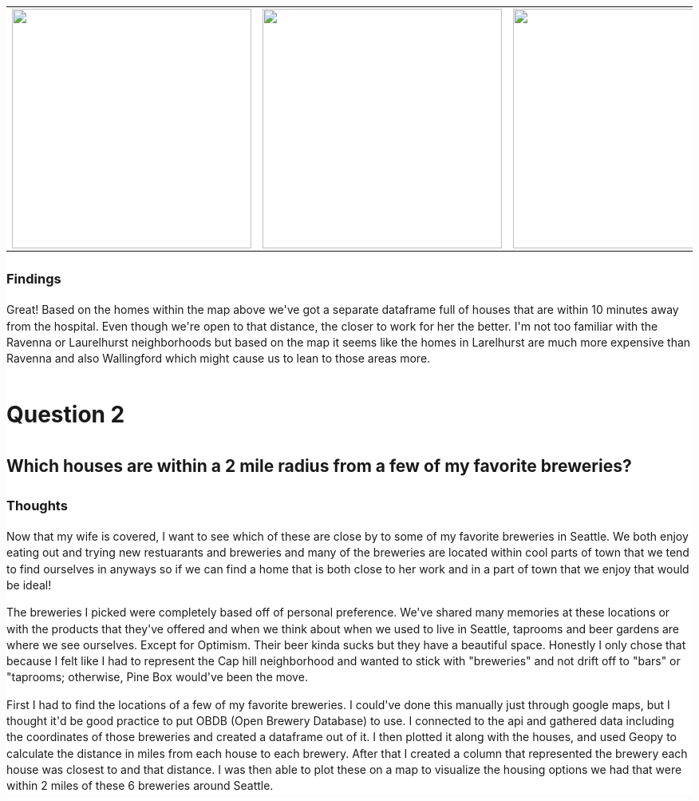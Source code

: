 <table align="center">
<tr>
<td style="width:300px; height:300px; text-align:center; vertical-align:middle">
<img src='https://i.imgur.com/dvE3Hvs.png' style="display:block;" width="300" height="300"/>
</td>
<td style="width:300px; height:300px; text-align:center; vertical-align:middle">
<img src='https://i.imgur.com/F719k70.png' style="display:block;" width="300" height="300"/>
</td>
<td style="width:300px; height:300px; text-align:center; vertical-align:middle">
<img src='https://i.imgur.com/FFYLpHa.png' style="display:block;" width="300" height="300"/>
</td>
<td style="width:300px; height:300px; text-align:center; vertical-align:middle">
<img src='https://i.imgur.com/kpRqyui.png' style="display:block;" width="300" height="300"/>
</td>
</tr>
</table>

### Findings

Great! Based on the homes within the map above we've got a separate dataframe full of houses that are within 10 minutes away from the hospital. Even though we're open to that distance, the closer to work for her the better. I'm not too familiar with the Ravenna or Laurelhurst neighborhoods but based on the map it seems like the homes in Larelhurst are much more expensive than Ravenna and also Wallingford which might cause us to lean to those areas more.  

# Question 2

## Which houses are within a 2 mile radius from a few of my favorite breweries?

### Thoughts

Now that my wife is covered, I want to see which of these are close by to some of my favorite breweries in Seattle. We both enjoy eating out and trying new restuarants and breweries and many of the breweries are located within cool parts of town that we tend to find ourselves in anyways so if we can find a home that is both close to her work and in a part of town that we enjoy that would be ideal!

The breweries I picked were completely based off of personal preference. We've shared many memories at these locations or with the products that they've offered and when we think about when we used to live in Seattle, taprooms and beer gardens are where we see ourselves. Except for Optimism. Their beer kinda sucks but they have a beautiful space. Honestly I only chose that because I felt like I had to represent the Cap hill neighborhood and wanted to stick with "breweries" and not drift off to "bars" or "taprooms; otherwise, Pine Box would've been the move.

First I had to find the locations of a few of my favorite breweries. I could've done this manually just through google maps, but I thought it'd be good practice to put OBDB (Open Brewery Database) to use. I connected to the api and gathered data including the coordinates of those breweries and created a dataframe out of it. I then plotted it along with the houses, and used Geopy to calculate the distance in miles from each house to each brewery. After that I created a column that represented the brewery each house was closest to and that distance. I was then able to plot these on a map to visualize the housing options we had that were within 2 miles of these 6 breweries around Seattle. 
